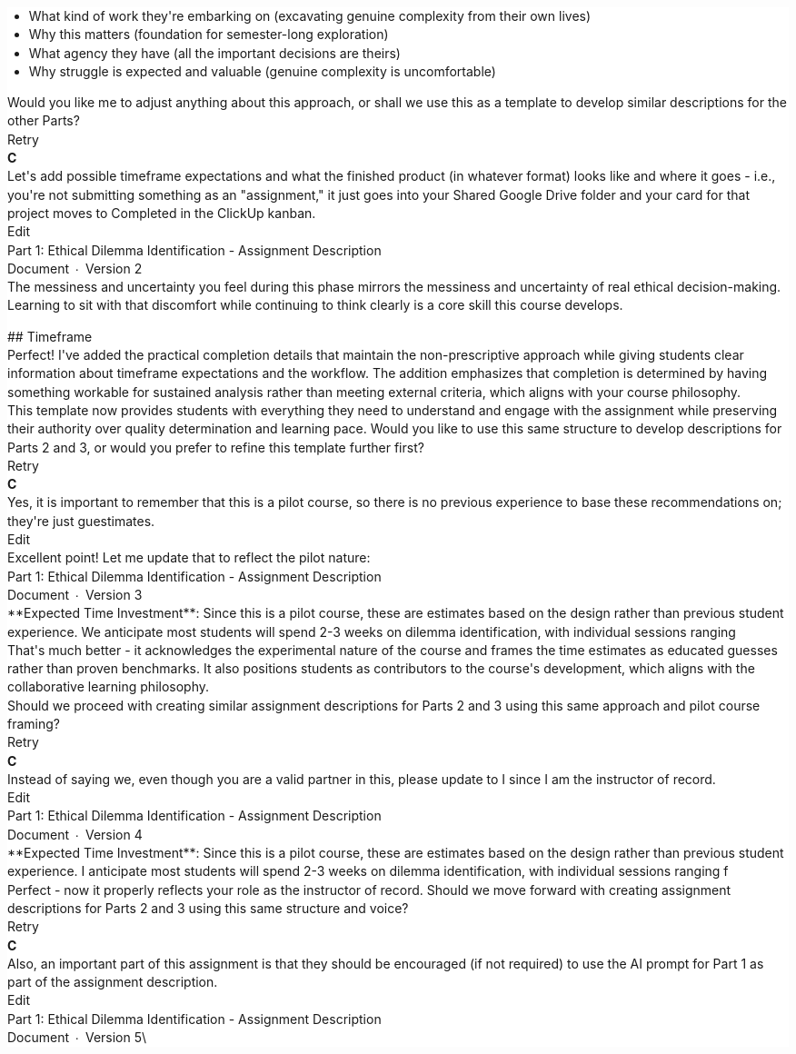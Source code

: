 - What kind of work they're embarking on (excavating genuine complexity from their own lives)
- Why this matters (foundation for semester-long exploration)
- What agency they have (all the important decisions are theirs)
- Why struggle is expected and valuable (genuine complexity is uncomfortable)

Would you like me to adjust anything about this approach, or shall we use this as a template to develop similar descriptions for the other Parts?\
Retry\
**C**\
Let's add possible timeframe expectations and what the finished product (in whatever format) looks like and where it goes - i.e., you're not submitting something as an "assignment," it just goes into your Shared Google Drive folder and your card for that project moves to Completed in the ClickUp kanban.\
Edit\
Part 1: Ethical Dilemma Identification - Assignment Description\
Document ∙ Version 2\
The messiness and uncertainty you feel during this phase mirrors the messiness and uncertainty of real ethical decision-making. Learning to sit with that discomfort while continuing to think clearly is a core skill this course develops.

\## Timeframe\
Perfect! I've added the practical completion details that maintain the non-prescriptive approach while giving students clear information about timeframe expectations and the workflow. The addition emphasizes that completion is determined by having something workable for sustained analysis rather than meeting external criteria, which aligns with your course philosophy.\
This template now provides students with everything they need to understand and engage with the assignment while preserving their authority over quality determination and learning pace. Would you like to use this same structure to develop descriptions for Parts 2 and 3, or would you prefer to refine this template further first?\
Retry\
**C**\
Yes, it is important to remember that this is a pilot course, so there is no previous experience to base these recommendations on; they're just guestimates.\
Edit\
Excellent point! Let me update that to reflect the pilot nature:\
Part 1: Ethical Dilemma Identification - Assignment Description\
Document ∙ Version 3\
\*\*Expected Time Investment\*\*: Since this is a pilot course, these are estimates based on the design rather than previous student experience. We anticipate most students will spend 2-3 weeks on dilemma identification, with individual sessions ranging\
That's much better - it acknowledges the experimental nature of the course and frames the time estimates as educated guesses rather than proven benchmarks. It also positions students as contributors to the course's development, which aligns with the collaborative learning philosophy.\
Should we proceed with creating similar assignment descriptions for Parts 2 and 3 using this same approach and pilot course framing?\
Retry\
**C**\
Instead of saying we, even though you are a valid partner in this, please update to I since I am the instructor of record.\
Edit\
Part 1: Ethical Dilemma Identification - Assignment Description\
Document ∙ Version 4\
\*\*Expected Time Investment\*\*: Since this is a pilot course, these are estimates based on the design rather than previous student experience. I anticipate most students will spend 2-3 weeks on dilemma identification, with individual sessions ranging f\
Perfect - now it properly reflects your role as the instructor of record. Should we move forward with creating assignment descriptions for Parts 2 and 3 using this same structure and voice?\
Retry\
**C**\
Also, an important part of this assignment is that they should be encouraged (if not required) to use the AI prompt for Part 1 as part of the assignment description.\
Edit\
Part 1: Ethical Dilemma Identification - Assignment Description\
Document ∙ Version 5\